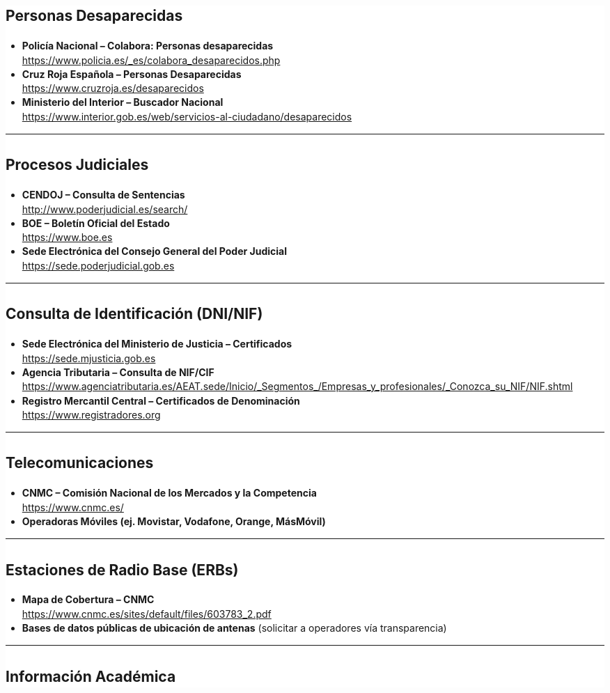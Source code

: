 
## Personas Desaparecidas

- **Policía Nacional – Colabora: Personas desaparecidas**  
  https://www.policia.es/_es/colabora_desaparecidos.php  
- **Cruz Roja Española – Personas Desaparecidas**  
  https://www.cruzroja.es/desaparecidos  
- **Ministerio del Interior – Buscador Nacional**  
  https://www.interior.gob.es/web/servicios-al-ciudadano/desaparecidos  

---

## Procesos Judiciales

- **CENDOJ – Consulta de Sentencias**  
  http://www.poderjudicial.es/search/  
- **BOE – Boletín Oficial del Estado**  
  https://www.boe.es  
- **Sede Electrónica del Consejo General del Poder Judicial**  
  https://sede.poderjudicial.gob.es  

---

## Consulta de Identificación (DNI/NIF)

- **Sede Electrónica del Ministerio de Justicia – Certificados**  
  https://sede.mjusticia.gob.es  
- **Agencia Tributaria – Consulta de NIF/CIF**  
  https://www.agenciatributaria.es/AEAT.sede/Inicio/_Segmentos_/Empresas_y_profesionales/_Conozca_su_NIF/NIF.shtml  
- **Registro Mercantil Central – Certificados de Denominación**  
  https://www.registradores.org  

---

## Telecomunicaciones

- **CNMC – Comisión Nacional de los Mercados y la Competencia**  
  https://www.cnmc.es/  
- **Operadoras Móviles (ej. Movistar, Vodafone, Orange, MásMóvil)**  

---

## Estaciones de Radio Base (ERBs)

- **Mapa de Cobertura – CNMC**  
  https://www.cnmc.es/sites/default/files/603783_2.pdf  
- **Bases de datos públicas de ubicación de antenas** (solicitar a operadores vía transparencia)  

---

## Información Académica
